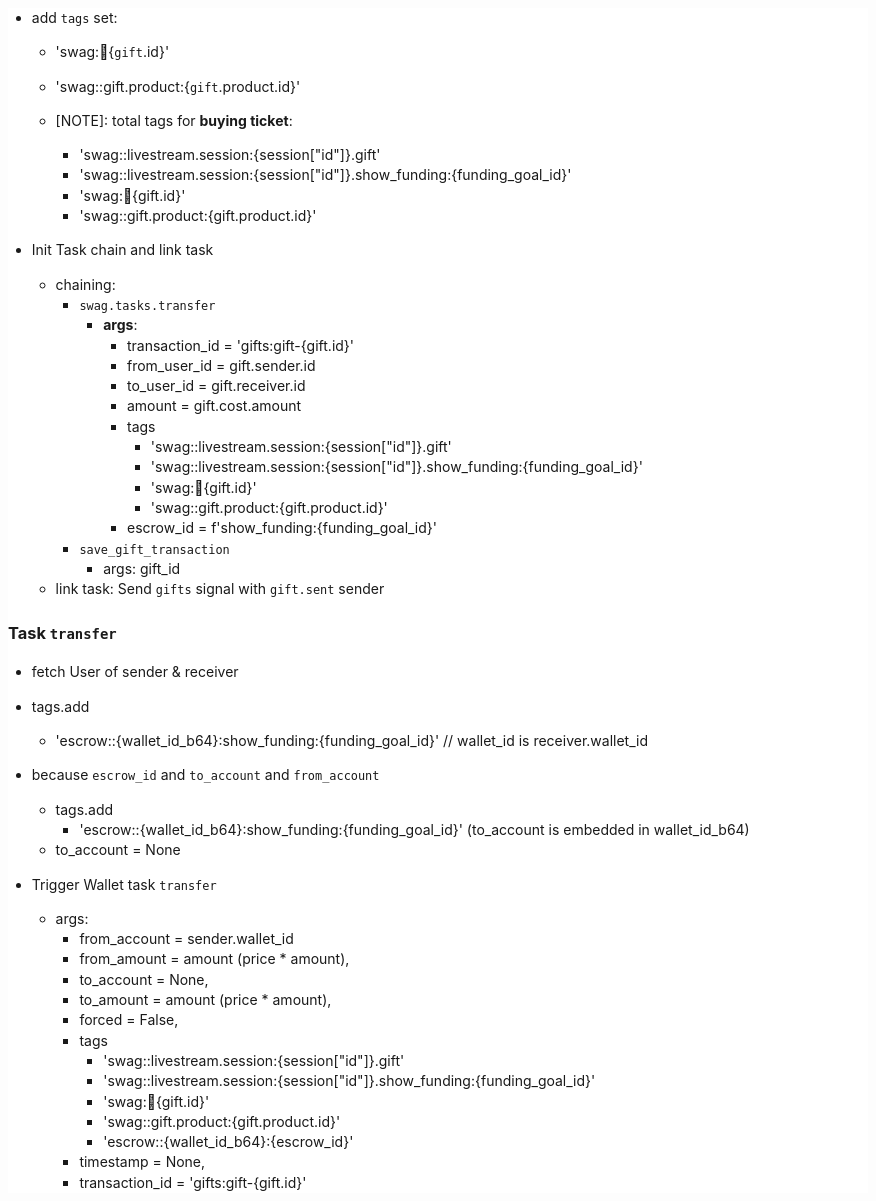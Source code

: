 - add `tags` set:
  - 'swag::gift:{`gift`.id}'
  - 'swag::gift.product:{`gift`.product.id}'

  - [NOTE]: total tags for **buying ticket**:
    - 'swag::livestream.session:{session["id"]}.gift'
    - 'swag::livestream.session:{session["id"]}.show_funding:{funding_goal_id}'
    - 'swag::gift:{gift.id}'
    - 'swag::gift.product:{gift.product.id}'

- Init Task chain and link task
  - chaining:
    - `swag.tasks.transfer`
      - **args**:
        - transaction_id = 'gifts:gift-{gift.id}'
        - from_user_id   = gift.sender.id
        - to_user_id     = gift.receiver.id
        - amount         = gift.cost.amount
        - tags
          - 'swag::livestream.session:{session["id"]}.gift'
          - 'swag::livestream.session:{session["id"]}.show_funding:{funding_goal_id}'
          - 'swag::gift:{gift.id}'
          - 'swag::gift.product:{gift.product.id}'
        - escrow_id = f'show_funding:{funding_goal_id}'
    - `save_gift_transaction`
      - args: gift_id
  - link task: Send `gifts` signal with `gift.sent` sender

### Task `transfer`

- fetch User of sender & receiver

- tags.add
  - 'escrow::{wallet_id_b64}:show_funding:{funding_goal_id}' // wallet_id is receiver.wallet_id

- because `escrow_id` and `to_account` and `from_account`
  - tags.add
    - 'escrow::{wallet_id_b64}:show_funding:{funding_goal_id}' (to_account is embedded in wallet_id_b64)
  - to_account = None

- Trigger Wallet task `transfer`
  - args:
    - from_account   = sender.wallet_id
    - from_amount    = amount (price * amount),
    - to_account     = None,
    - to_amount      = amount (price * amount),
    - forced         = False,
    - tags
      - 'swag::livestream.session:{session["id"]}.gift'
      - 'swag::livestream.session:{session["id"]}.show_funding:{funding_goal_id}'
      - 'swag::gift:{gift.id}'
      - 'swag::gift.product:{gift.product.id}'
      - 'escrow::{wallet_id_b64}:{escrow_id}'
    - timestamp      = None,
    - transaction_id = 'gifts:gift-{gift.id}'
